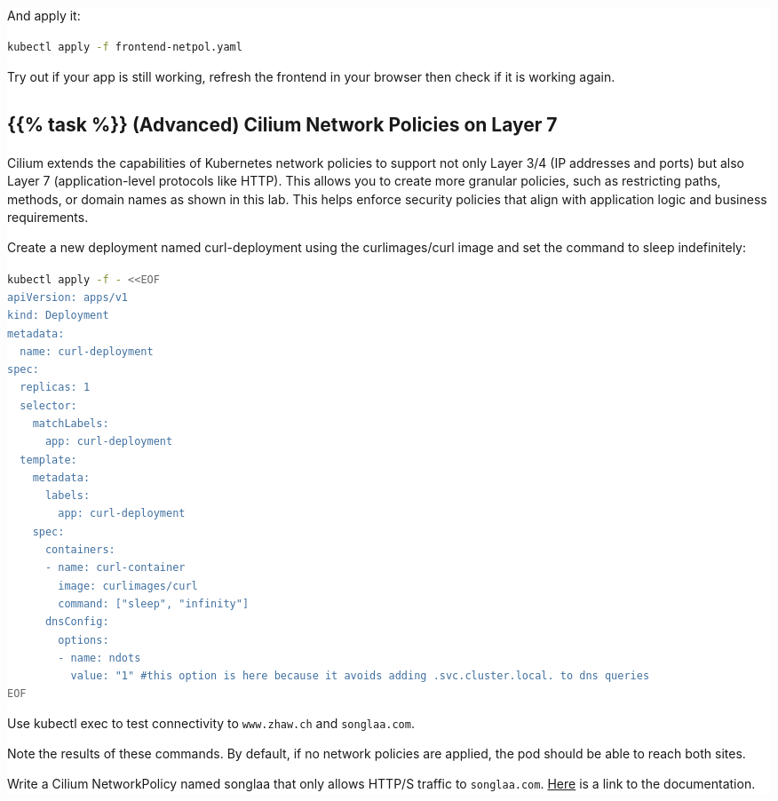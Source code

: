 And apply it:

```bash
kubectl apply -f frontend-netpol.yaml
```

Try out if your app is still working, refresh the frontend in your browser then check if it is working again.

## {{% task %}} (Advanced) Cilium Network Policies on Layer 7

Cilium extends the capabilities of Kubernetes network policies to support not only Layer 3/4 (IP addresses and ports) but also Layer 7 (application-level protocols like HTTP). This allows you to create more granular policies, such as restricting paths, methods, or domain names as shown in this lab. This helps enforce security policies that align with application logic and business requirements.

Create a new deployment named curl-deployment using the curlimages/curl image and set the command to sleep indefinitely:

```bash
kubectl apply -f - <<EOF
apiVersion: apps/v1
kind: Deployment
metadata:
  name: curl-deployment
spec:
  replicas: 1
  selector:
    matchLabels:
      app: curl-deployment
  template:
    metadata:
      labels:
        app: curl-deployment
    spec:
      containers:
      - name: curl-container
        image: curlimages/curl
        command: ["sleep", "infinity"]
      dnsConfig:
        options:
        - name: ndots
          value: "1" #this option is here because it avoids adding .svc.cluster.local. to dns queries
EOF
```

Use kubectl exec to test connectivity to `www.zhaw.ch` and `songlaa.com`.

Note the results of these commands. By default, if no network policies are applied, the pod should be able to reach both sites.

Write a Cilium NetworkPolicy named songlaa that only allows HTTP/S traffic to `songlaa.com`. [Here](https://docs.cilium.io/en/stable/security/policy/language/#dns-based) is a link to the documentation.

